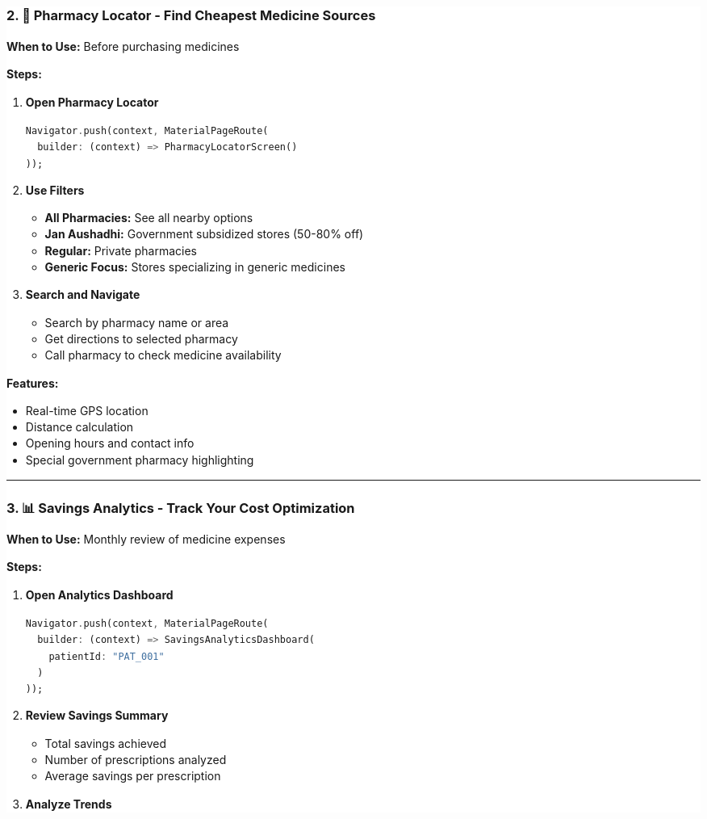 
### 2. 🏪 Pharmacy Locator - Find Cheapest Medicine Sources

**When to Use:** Before purchasing medicines

**Steps:**

1. **Open Pharmacy Locator**

   ```dart
   Navigator.push(context, MaterialPageRoute(
     builder: (context) => PharmacyLocatorScreen()
   ));
   ```

2. **Use Filters**

   - **All Pharmacies:** See all nearby options
   - **Jan Aushadhi:** Government subsidized stores (50-80% off)
   - **Regular:** Private pharmacies
   - **Generic Focus:** Stores specializing in generic medicines

3. **Search and Navigate**
   - Search by pharmacy name or area
   - Get directions to selected pharmacy
   - Call pharmacy to check medicine availability

**Features:**

- Real-time GPS location
- Distance calculation
- Opening hours and contact info
- Special government pharmacy highlighting

---

### 3. 📊 Savings Analytics - Track Your Cost Optimization

**When to Use:** Monthly review of medicine expenses

**Steps:**

1. **Open Analytics Dashboard**

   ```dart
   Navigator.push(context, MaterialPageRoute(
     builder: (context) => SavingsAnalyticsDashboard(
       patientId: "PAT_001"
     )
   ));
   ```

2. **Review Savings Summary**

   - Total savings achieved
   - Number of prescriptions analyzed
   - Average savings per prescription

3. **Analyze Trends**
